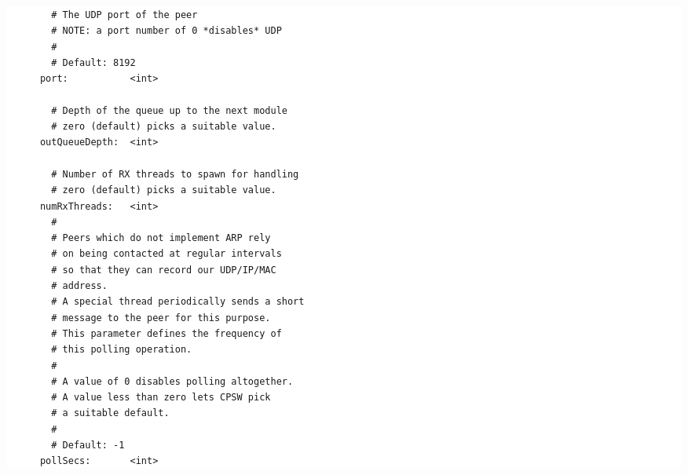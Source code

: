            # The UDP port of the peer
            # NOTE: a port number of 0 *disables* UDP
            #
            # Default: 8192
          port:           <int>

            # Depth of the queue up to the next module
            # zero (default) picks a suitable value.
          outQueueDepth:  <int>

            # Number of RX threads to spawn for handling
            # zero (default) picks a suitable value.
          numRxThreads:   <int>
            #
            # Peers which do not implement ARP rely
            # on being contacted at regular intervals
            # so that they can record our UDP/IP/MAC
            # address.
            # A special thread periodically sends a short
            # message to the peer for this purpose.
            # This parameter defines the frequency of
            # this polling operation.
            #
            # A value of 0 disables polling altogether.
            # A value less than zero lets CPSW pick
            # a suitable default.
            #
            # Default: -1
          pollSecs:       <int>
